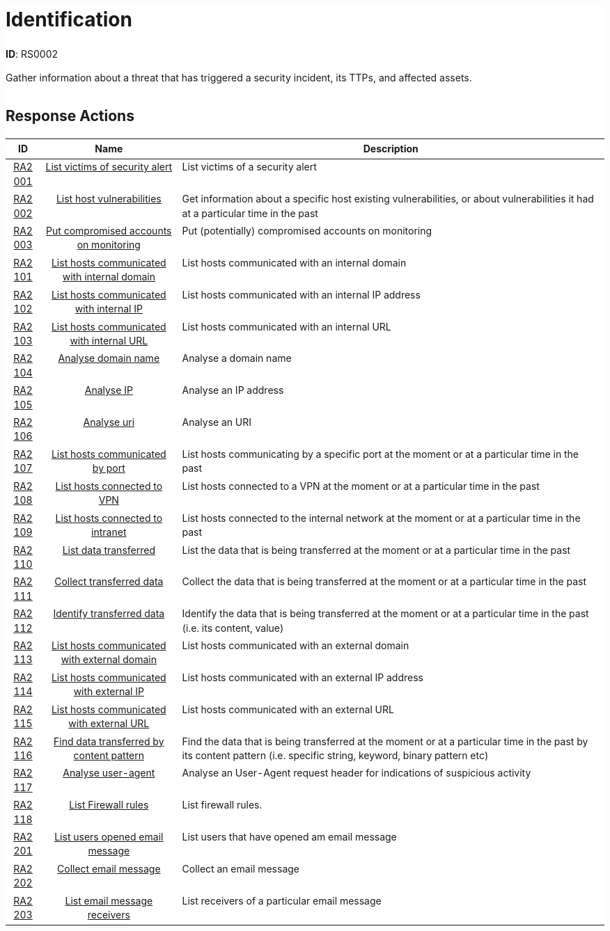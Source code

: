 # Identification 

**ID**: RS0002

Gather information about a threat that has triggered a security incident, its TTPs, and affected assets.
## Response Actions

| ID    | Name     | Description |
|:-----:|:--------:|-------------|
| [RA2001](../Response_Actions/RA_2001_list_victims_of_security_alert.md) | [List victims of security alert](../Response_Actions/RA_2001_list_victims_of_security_alert.md) | List victims of a security alert |
| [RA2002](../Response_Actions/RA_2002_list_host_vulnerabilities.md) | [List host vulnerabilities](../Response_Actions/RA_2002_list_host_vulnerabilities.md) | Get information about a specific host existing vulnerabilities, or about vulnerabilities it had at a particular time in the past |
| [RA2003](../Response_Actions/RA_2003_put_compromised_accounts_on_monitoring.md) | [Put compromised accounts on monitoring](../Response_Actions/RA_2003_put_compromised_accounts_on_monitoring.md) | Put (potentially) compromised accounts on monitoring |
| [RA2101](../Response_Actions/RA_2101_list_hosts_communicated_with_internal_domain.md) | [List hosts communicated with internal domain](../Response_Actions/RA_2101_list_hosts_communicated_with_internal_domain.md) | List hosts communicated with an internal domain |
| [RA2102](../Response_Actions/RA_2102_list_hosts_communicated_with_internal_ip.md) | [List hosts communicated with internal IP](../Response_Actions/RA_2102_list_hosts_communicated_with_internal_ip.md) | List hosts communicated with an internal IP address |
| [RA2103](../Response_Actions/RA_2103_list_hosts_communicated_with_internal_url.md) | [List hosts communicated with internal URL](../Response_Actions/RA_2103_list_hosts_communicated_with_internal_url.md) | List hosts communicated with an internal URL |
| [RA2104](../Response_Actions/RA_2104_analyse_domain_name.md) | [Analyse domain name](../Response_Actions/RA_2104_analyse_domain_name.md) | Analyse a domain name |
| [RA2105](../Response_Actions/RA_2105_analyse_ip.md) | [Analyse IP](../Response_Actions/RA_2105_analyse_ip.md) | Analyse an IP address |
| [RA2106](../Response_Actions/RA_2106_analyse_uri.md) | [Analyse uri](../Response_Actions/RA_2106_analyse_uri.md) | Analyse an URI |
| [RA2107](../Response_Actions/RA_2107_list_hosts_communicated_by_port.md) | [List hosts communicated by port](../Response_Actions/RA_2107_list_hosts_communicated_by_port.md) | List hosts communicating by a specific port at the moment or at a particular time in the past |
| [RA2108](../Response_Actions/RA_2108_list_hosts_connected_to_vpn.md) | [List hosts connected to VPN](../Response_Actions/RA_2108_list_hosts_connected_to_vpn.md) | List hosts connected to a VPN at the moment or at a particular time in the past |
| [RA2109](../Response_Actions/RA_2109_list_hosts_connected_to_intranet.md) | [List hosts connected to intranet](../Response_Actions/RA_2109_list_hosts_connected_to_intranet.md) | List hosts connected to the internal network at the moment or at a particular time in the past |
| [RA2110](../Response_Actions/RA_2110_list_data_transferred.md) | [List data transferred](../Response_Actions/RA_2110_list_data_transferred.md) | List the data that is being transferred at the moment or at a particular time in the past |
| [RA2111](../Response_Actions/RA_2111_collect_transferred_data.md) | [Collect transferred data](../Response_Actions/RA_2111_collect_transferred_data.md) | Collect the data that is being transferred at the moment or at a particular time in the past |
| [RA2112](../Response_Actions/RA_2112_identify_transferred_data.md) | [Identify transferred data](../Response_Actions/RA_2112_identify_transferred_data.md) | Identify the data that is being transferred at the moment or at a particular time in the past (i.e. its content, value) |
| [RA2113](../Response_Actions/RA_2113_list_hosts_communicated_with_external_domain.md) | [List hosts communicated with external domain](../Response_Actions/RA_2113_list_hosts_communicated_with_external_domain.md) | List hosts communicated with an external domain |
| [RA2114](../Response_Actions/RA_2114_list_hosts_communicated_with_external_ip.md) | [List hosts communicated with external IP](../Response_Actions/RA_2114_list_hosts_communicated_with_external_ip.md) | List hosts communicated with an external IP address |
| [RA2115](../Response_Actions/RA_2115_list_hosts_communicated_with_external_url.md) | [List hosts communicated with external URL](../Response_Actions/RA_2115_list_hosts_communicated_with_external_url.md) | List hosts communicated with an external URL |
| [RA2116](../Response_Actions/RA_2116_find_data_transferred_by_content_pattern.md) | [Find data transferred by content pattern](../Response_Actions/RA_2116_find_data_transferred_by_content_pattern.md) | Find the data that is being transferred at the moment or at a particular time in the past by its content pattern (i.e. specific string, keyword, binary pattern etc) |
| [RA2117](../Response_Actions/RA_2117_analyse_user-agent.md) | [Analyse user-agent](../Response_Actions/RA_2117_analyse_user-agent.md) | Analyse an User-Agent request header for indications of suspicious activity |
| [RA2118](../Response_Actions/RA_2118_list_firewall_rules.md) | [List Firewall rules](../Response_Actions/RA_2118_list_firewall_rules.md) | List firewall rules. |
| [RA2201](../Response_Actions/RA_2201_list_users_opened_email_message.md) | [List users opened email message](../Response_Actions/RA_2201_list_users_opened_email_message.md) | List users that have opened am email message |
| [RA2202](../Response_Actions/RA_2202_collect_email_message.md) | [Collect email message](../Response_Actions/RA_2202_collect_email_message.md) | Collect an email message |
| [RA2203](../Response_Actions/RA_2203_list_email_message_receivers.md) | [List email message receivers](../Response_Actions/RA_2203_list_email_message_receivers.md) | List receivers of a particular email message |
